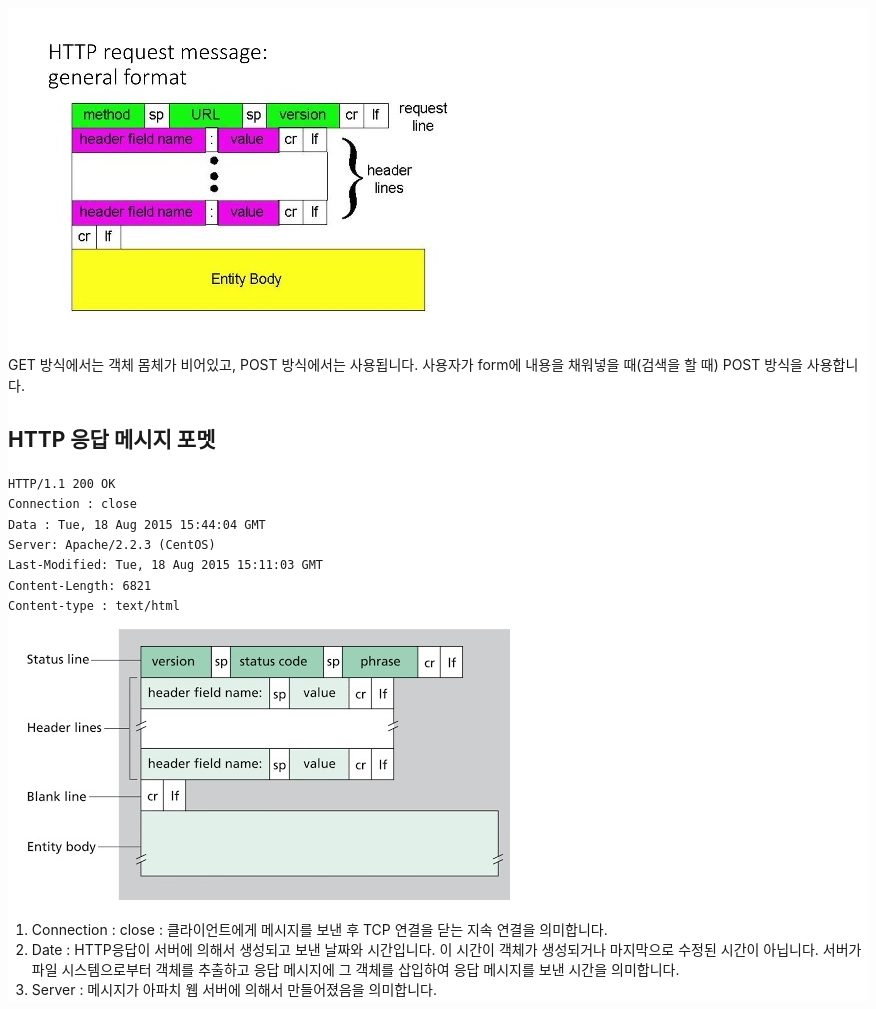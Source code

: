 ![backend-0](/assets/images/backend/backend-0.jpg)  

GET 방식에서는 객체 몸체가 비어있고, POST 방식에서는 사용됩니다. 사용자가 form에 내용을 채워넣을 때(검색을 할 때) POST 방식을 사용합니다. 


## HTTP 응답 메시지 포멧

```txt
HTTP/1.1 200 OK
Connection : close
Data : Tue, 18 Aug 2015 15:44:04 GMT
Server: Apache/2.2.3 (CentOS)
Last-Modified: Tue, 18 Aug 2015 15:11:03 GMT
Content-Length: 6821
Content-type : text/html

```

![backend-1](/assets/images/backend/backend-1.jpg)  

1. Connection : close : 클라이언트에게 메시지를 보낸 후 TCP 연결을 닫는 지속 연결을 의미합니다.
1. Date : HTTP응답이 서버에 의해서 생성되고 보낸 날짜와 시간입니다. 이 시간이 객체가 생성되거나 마지막으로 수정된 시간이 아닙니다. 서버가 파일 시스템으로부터 객체를 추출하고 응답 메시지에 그 객체를 삽입하여 응답 메시지를 보낸 시간을 의미합니다.
1. Server : 메시지가 아파치 웹 서버에 의해서 만들어졌음을 의미합니다.
